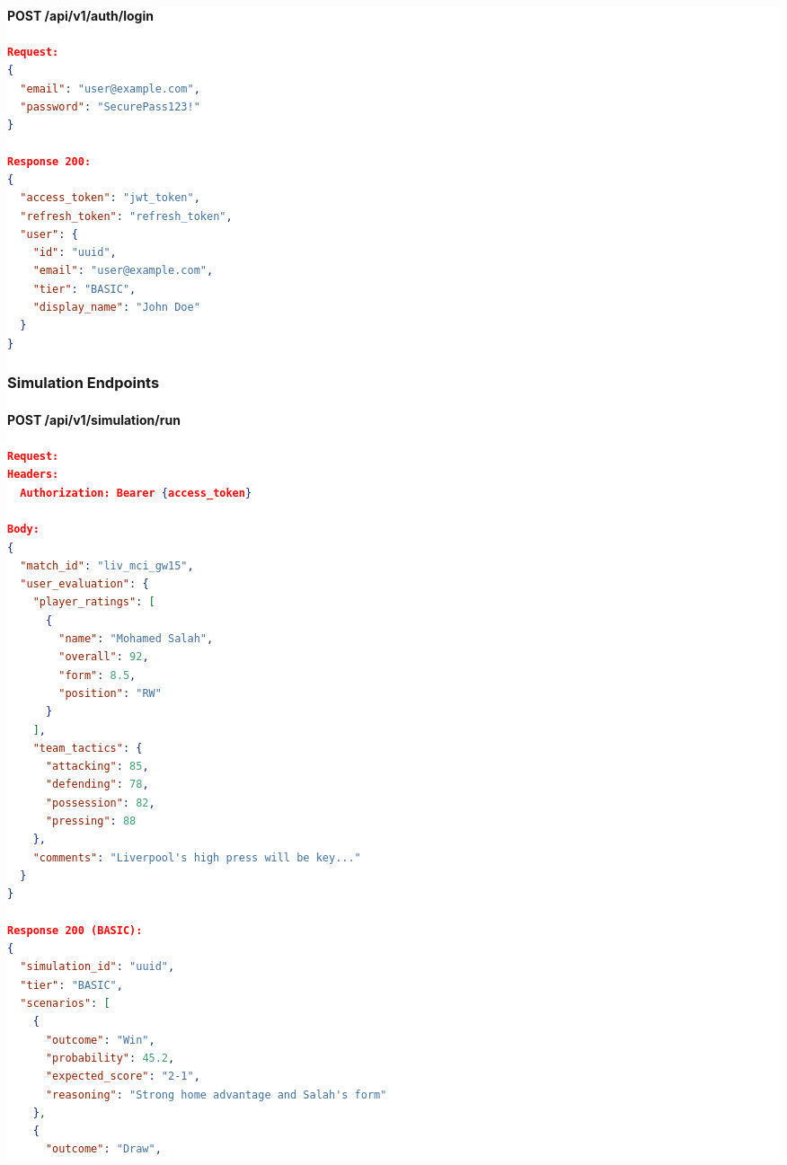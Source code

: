 #### POST /api/v1/auth/login
```json
Request:
{
  "email": "user@example.com",
  "password": "SecurePass123!"
}

Response 200:
{
  "access_token": "jwt_token",
  "refresh_token": "refresh_token",
  "user": {
    "id": "uuid",
    "email": "user@example.com",
    "tier": "BASIC",
    "display_name": "John Doe"
  }
}
```

### Simulation Endpoints

#### POST /api/v1/simulation/run
```json
Request:
Headers:
  Authorization: Bearer {access_token}

Body:
{
  "match_id": "liv_mci_gw15",
  "user_evaluation": {
    "player_ratings": [
      {
        "name": "Mohamed Salah",
        "overall": 92,
        "form": 8.5,
        "position": "RW"
      }
    ],
    "team_tactics": {
      "attacking": 85,
      "defending": 78,
      "possession": 82,
      "pressing": 88
    },
    "comments": "Liverpool's high press will be key..."
  }
}

Response 200 (BASIC):
{
  "simulation_id": "uuid",
  "tier": "BASIC",
  "scenarios": [
    {
      "outcome": "Win",
      "probability": 45.2,
      "expected_score": "2-1",
      "reasoning": "Strong home advantage and Salah's form"
    },
    {
      "outcome": "Draw",
```